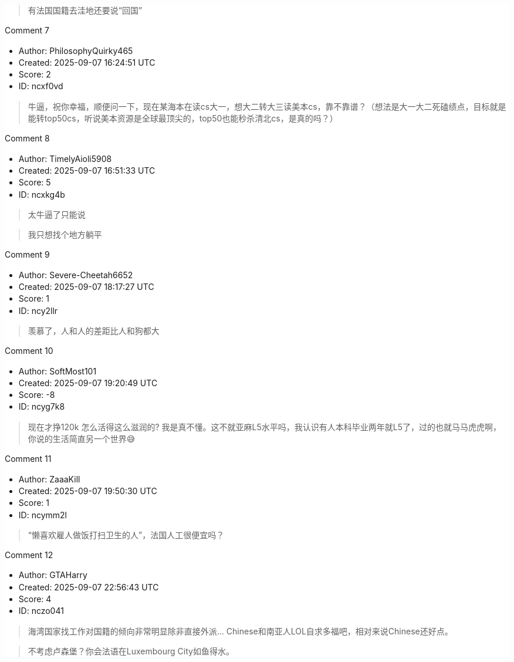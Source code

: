 > 有法国国籍去洼地还要说“回国”

Comment 7

- Author: PhilosophyQuirky465
- Created: 2025-09-07 16:24:51 UTC
- Score: 2
- ID: ncxf0vd

> 牛逼，祝你幸福，顺便问一下，现在某海本在读cs大一，想大二转大三读美本cs，靠不靠谱？（想法是大一大二死磕绩点，目标就是能转top50cs，听说美本资源是全球最顶尖的，top50也能秒杀清北cs，是真的吗？）

Comment 8

- Author: TimelyAioli5908
- Created: 2025-09-07 16:51:33 UTC
- Score: 5
- ID: ncxkg4b

> 太牛逼了只能说


> 我只想找个地方躺平

Comment 9

- Author: Severe-Cheetah6652
- Created: 2025-09-07 18:17:27 UTC
- Score: 1
- ID: ncy2llr

> 羡慕了，人和人的差距比人和狗都大

Comment 10

- Author: SoftMost101
- Created: 2025-09-07 19:20:49 UTC
- Score: -8
- ID: ncyg7k8

> 现在才挣120k 怎么活得这么滋润的? 我是真不懂。这不就亚麻L5水平吗，我认识有人本科毕业两年就L5了，过的也就马马虎虎啊，你说的生活简直另一个世界😅

Comment 11

- Author: ZaaaKill
- Created: 2025-09-07 19:50:30 UTC
- Score: 1
- ID: ncymm2l

> “懒喜欢雇人做饭打扫卫生的人”，法国人工很便宜吗？

Comment 12

- Author: GTAHarry
- Created: 2025-09-07 22:56:43 UTC
- Score: 4
- ID: nczo041

> 海湾国家找工作对国籍的倾向非常明显除非直接外派... Chinese和南亚人LOL自求多福吧，相对来说Chinese还好点。

> 不考虑卢森堡？你会法语在Luxembourg City如鱼得水。
